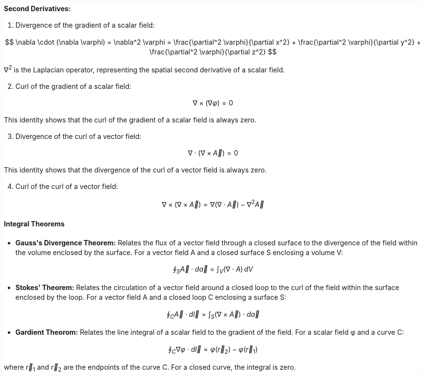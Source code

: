 **Second Derivatives:**

1. Divergence of the gradient of a scalar field:

$$
\nabla \cdot (\nabla \varphi) = \nabla^2 \varphi = \frac{\partial^2 \varphi}{\partial x^2} + \frac{\partial^2 \varphi}{\partial y^2} + \frac{\partial^2 \varphi}{\partial z^2}
$$

$\nabla^2$ is the Laplacian operator, representing the spatial second derivative of a scalar field.

2. Curl of the gradient of a scalar field:

$$
\nabla \times (\nabla \varphi) = 0
$$

This identity shows that the curl of the gradient of a scalar field is always zero.

3. Divergence of the curl of a vector field:

$$
\nabla \cdot (\nabla \times \vec{A}) = 0
$$

This identity shows that the divergence of the curl of a vector field is always zero.

4. Curl of the curl of a vector field:

$$
\nabla \times (\nabla \times \vec{A}) = \nabla (\nabla \cdot \vec{A}) - \nabla^2 \vec{A}
$$

#### Integral Theorems

* **Gauss's Divergence Theorem:** Relates the flux of a vector field through a closed surface to the divergence of the field within the volume enclosed by the surface. For a vector field A and a closed surface S enclosing a volume V:

$$
\oint_S \vec{A} \cdot d\vec{a} = \int_V (\nabla \cdot A) \, dV
$$

* **Stokes' Theorem:** Relates the circulation of a vector field around a closed loop to the curl of the field within the surface enclosed by the loop. For a vector field A and a closed loop C enclosing a surface S:

$$
\oint_C \vec{A} \cdot d\vec{l} = \int_S (\nabla \times \vec{A}) \cdot d\vec{a}
$$

* **Gardient Theorom:** Relates the line integral of a scalar field to the gradient of the field. For a scalar field φ and a curve C:

$$
\oint_C \nabla \varphi \cdot d\vec{l} = \varphi(\vec{r}_2) - \varphi(\vec{r}_1)
$$

where $\vec{r}_1$ and $\vec{r}_2$ are the endpoints of the curve C. For a closed curve, the integral is zero.
